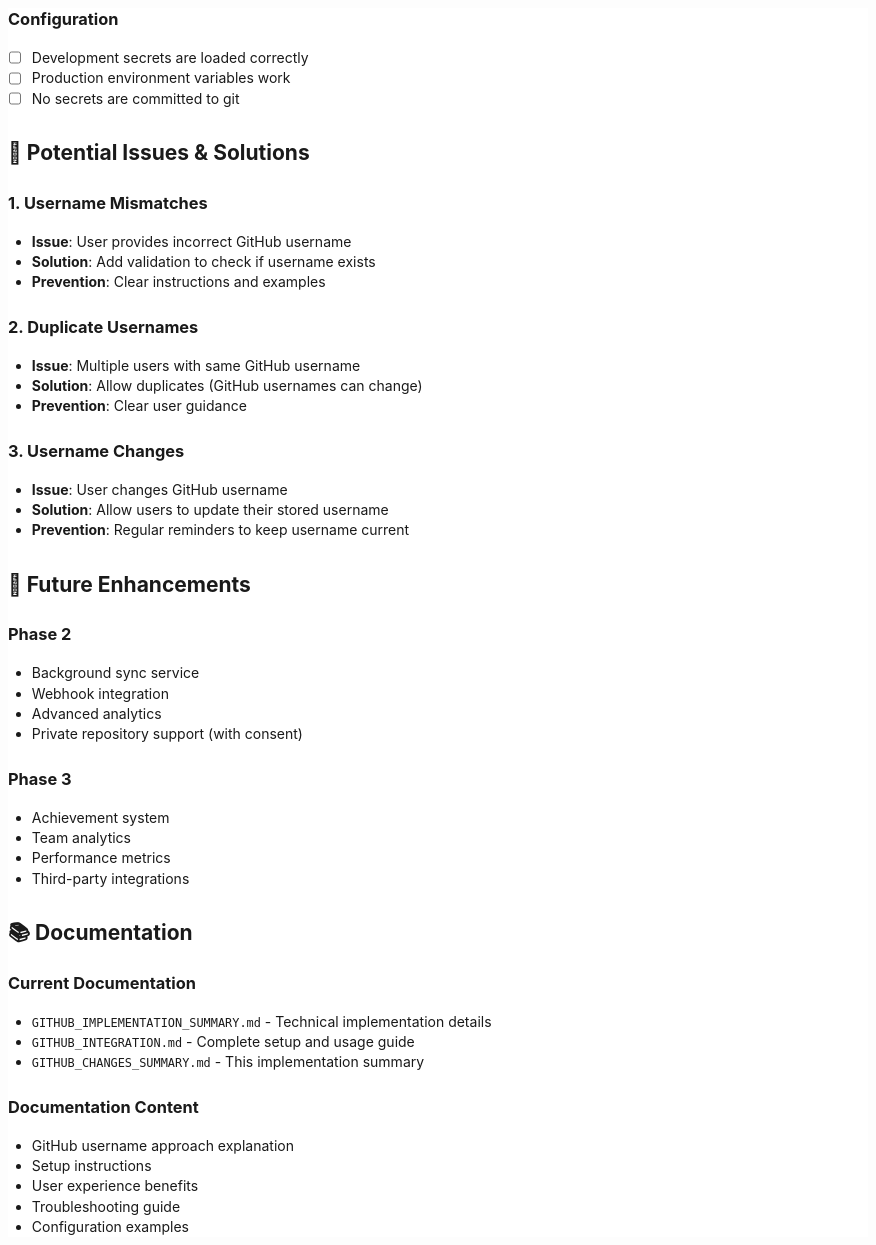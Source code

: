 ### Configuration
- [ ] Development secrets are loaded correctly
- [ ] Production environment variables work
- [ ] No secrets are committed to git

## 🚨 Potential Issues & Solutions

### 1. Username Mismatches
- **Issue**: User provides incorrect GitHub username
- **Solution**: Add validation to check if username exists
- **Prevention**: Clear instructions and examples

### 2. Duplicate Usernames
- **Issue**: Multiple users with same GitHub username
- **Solution**: Allow duplicates (GitHub usernames can change)
- **Prevention**: Clear user guidance

### 3. Username Changes
- **Issue**: User changes GitHub username
- **Solution**: Allow users to update their stored username
- **Prevention**: Regular reminders to keep username current

## 🔮 Future Enhancements

### Phase 2
- Background sync service
- Webhook integration
- Advanced analytics
- Private repository support (with consent)

### Phase 3
- Achievement system
- Team analytics
- Performance metrics
- Third-party integrations

## 📚 Documentation

### Current Documentation
- `GITHUB_IMPLEMENTATION_SUMMARY.md` - Technical implementation details
- `GITHUB_INTEGRATION.md` - Complete setup and usage guide
- `GITHUB_CHANGES_SUMMARY.md` - This implementation summary

### Documentation Content
- GitHub username approach explanation
- Setup instructions
- User experience benefits
- Troubleshooting guide
- Configuration examples
